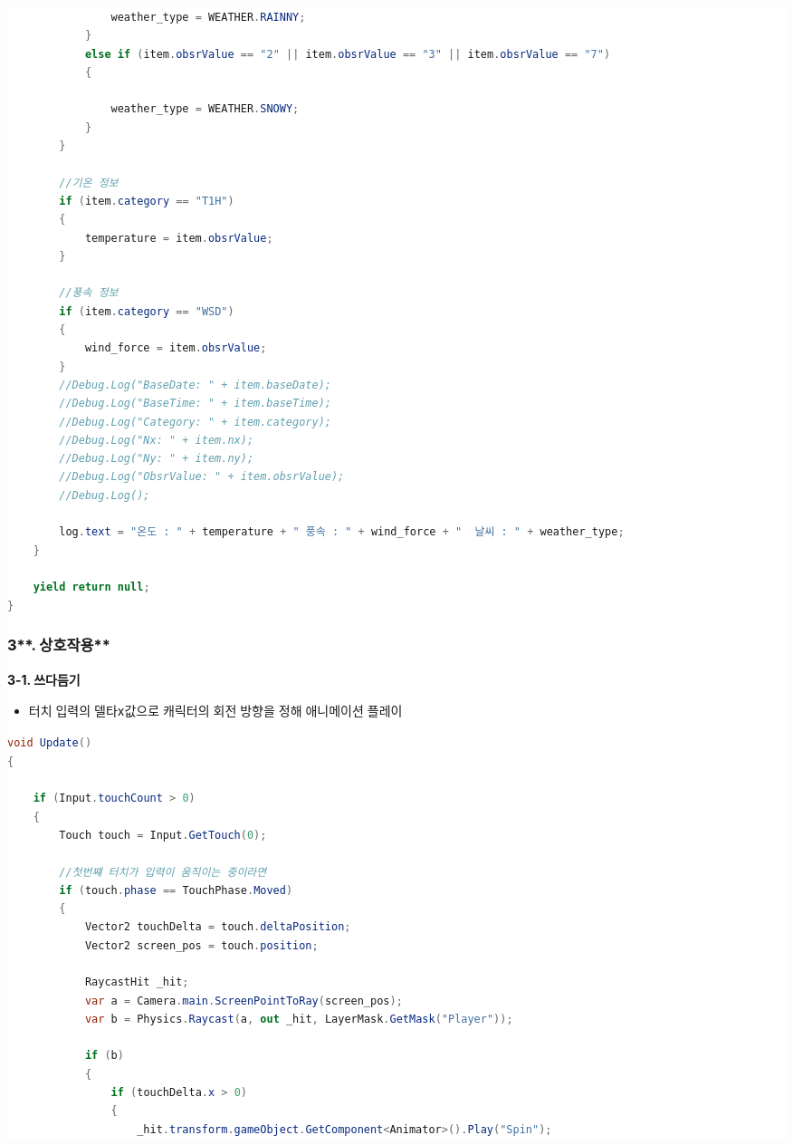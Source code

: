 ```csharp
                weather_type = WEATHER.RAINNY;
            }
            else if (item.obsrValue == "2" || item.obsrValue == "3" || item.obsrValue == "7")
            {

                weather_type = WEATHER.SNOWY;
            }
        }

        //기온 정보
        if (item.category == "T1H")
        {
            temperature = item.obsrValue;
        }

        //풍속 정보
        if (item.category == "WSD")
        {
            wind_force = item.obsrValue;
        }
        //Debug.Log("BaseDate: " + item.baseDate);
        //Debug.Log("BaseTime: " + item.baseTime);
        //Debug.Log("Category: " + item.category);
        //Debug.Log("Nx: " + item.nx);
        //Debug.Log("Ny: " + item.ny);
        //Debug.Log("ObsrValue: " + item.obsrValue);
        //Debug.Log();

        log.text = "온도 : " + temperature + " 풍속 : " + wind_force + "  날씨 : " + weather_type;
    }

    yield return null;
}
```

### 3**. 상호작용**

**3-1. 쓰다듬기**

- 터치 입력의 델타x값으로 캐릭터의 회전 방향을 정해 애니메이션 플레이

```csharp
void Update()
{

	if (Input.touchCount > 0)
	{
		Touch touch = Input.GetTouch(0);

		//첫번쨰 터치가 입력이 움직이는 중이라면
		if (touch.phase == TouchPhase.Moved)
		{
			Vector2 touchDelta = touch.deltaPosition;
            Vector2 screen_pos = touch.position;

            RaycastHit _hit;
            var a = Camera.main.ScreenPointToRay(screen_pos);
            var b = Physics.Raycast(a, out _hit, LayerMask.GetMask("Player"));

            if (b)
            {
                if (touchDelta.x > 0)
                {
                    _hit.transform.gameObject.GetComponent<Animator>().Play("Spin");
```